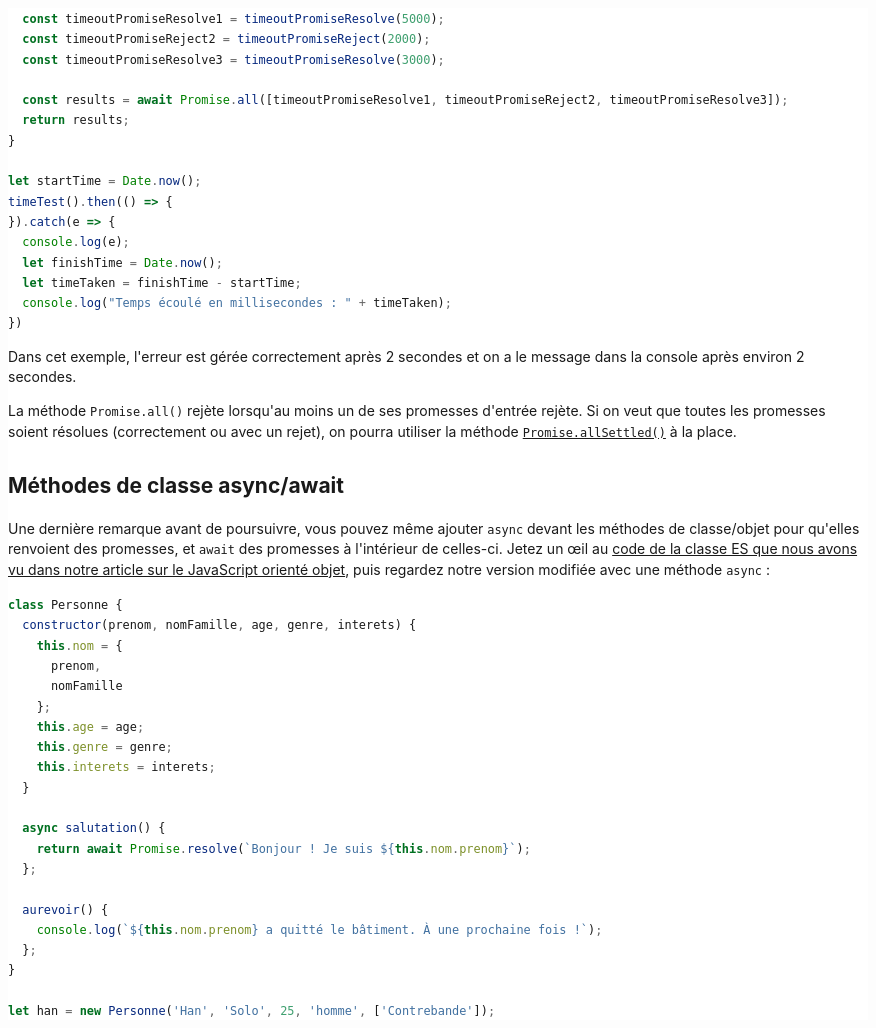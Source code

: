 ```js
  const timeoutPromiseResolve1 = timeoutPromiseResolve(5000);
  const timeoutPromiseReject2 = timeoutPromiseReject(2000);
  const timeoutPromiseResolve3 = timeoutPromiseResolve(3000);

  const results = await Promise.all([timeoutPromiseResolve1, timeoutPromiseReject2, timeoutPromiseResolve3]);
  return results;
}

let startTime = Date.now();
timeTest().then(() => {
}).catch(e => {
  console.log(e);
  let finishTime = Date.now();
  let timeTaken = finishTime - startTime;
  console.log("Temps écoulé en millisecondes : " + timeTaken);
})
```

Dans cet exemple, l'erreur est gérée correctement après 2 secondes et on a le message dans la console après environ 2 secondes.

La méthode `Promise.all()` rejète lorsqu'au moins un de ses promesses d'entrée rejète. Si on veut que toutes les promesses soient résolues (correctement ou avec un rejet), on pourra utiliser la méthode [`Promise.allSettled()`](/fr/docs/Web/JavaScript/Reference/Global_Objects/Promise/allSettled) à la place.

## Méthodes de classe async/await

Une dernière remarque avant de poursuivre, vous pouvez même ajouter `async` devant les méthodes de classe/objet pour qu'elles renvoient des promesses, et `await` des promesses à l'intérieur de celles-ci. Jetez un œil au [code de la classe ES que nous avons vu dans notre article sur le JavaScript orienté objet](/fr/docs/Learn/JavaScript/Objects/Inheritance#ecmascript_2015_classes), puis regardez notre version modifiée avec une méthode `async` :

```js
class Personne {
  constructor(prenom, nomFamille, age, genre, interets) {
    this.nom = {
      prenom,
      nomFamille
    };
    this.age = age;
    this.genre = genre;
    this.interets = interets;
  }

  async salutation() {
    return await Promise.resolve(`Bonjour ! Je suis ${this.nom.prenom}`);
  };

  aurevoir() {
    console.log(`${this.nom.prenom} a quitté le bâtiment. À une prochaine fois !`);
  };
}

let han = new Personne('Han', 'Solo', 25, 'homme', ['Contrebande']);
```
